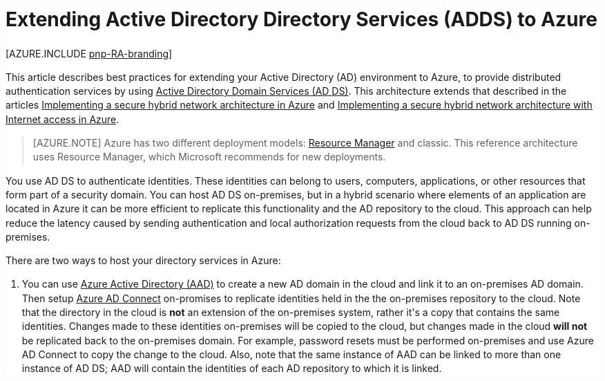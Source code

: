 <properties
   pageTitle="Azure Architecture Reference - IaaS: Extending Active Directory to Azure | Microsoft Azure"
   description="How to implement a secure hybrid network architecture with Active Directory authorization in Azure."
   services="guidance,vpn-gateway,expressroute,load-balancer,virtual-network,active-directory"
   documentationCenter="na"
   authors="telmosampaio"
   manager="christb"
   editor=""
   tags="azure-resource-manager"/>

<tags
   ms.service="guidance"
   ms.devlang="na"
   ms.topic="article"
   ms.tgt_pltfrm="na"
   ms.workload="na"
   ms.date="07/19/2016"
   ms.author="telmos"/>

# <a name="extending-active-directory-directory-services-adds-to-azure"></a>Extending Active Directory Directory Services (ADDS) to Azure

[AZURE.INCLUDE [pnp-RA-branding](../../includes/guidance-pnp-header-include.md)]

This article describes best practices for extending your Active Directory (AD) environment to Azure, to provide distributed authentication services by using [Active Directory Domain Services (AD DS)][active-directory-domain-services]. This architecture extends that described in the articles [Implementing a secure hybrid network architecture in Azure][implementing-a-secure-hybrid-network-architecture] and [Implementing a secure hybrid network architecture with Internet access in Azure][implementing-a-secure-hybrid-network-architecture-with-internet-access].

> [AZURE.NOTE] Azure has two different deployment models: [Resource Manager][resource-manager-overview] and classic. This reference architecture uses Resource Manager, which Microsoft recommends for new deployments.

You use AD DS to authenticate identities. These identities can belong to users, computers, applications, or other resources that form part of a security domain. You can host AD DS on-premises, but in a hybrid scenario where elements of an application are located in Azure it can be more efficient to replicate this functionality and the AD repository to the cloud. This approach can help  reduce the latency caused by sending authentication and local authorization requests from the cloud back to AD DS running on-premises. 

There are two ways to host your directory services in Azure:

1. You can use [Azure Active Directory (AAD)][azure-active-directory] to create a new AD domain in the cloud and link it to an on-premises AD domain. Then setup [Azure AD Connect][azure-ad-connect] on-promises to replicate identities held in the the on-premises repository to the cloud. Note that the directory in the cloud is **not** an extension of the on-premises system, rather it's a copy that contains the same identities. Changes made to these identities on-premises will be copied to the cloud, but changes made in the cloud **will not** be replicated back to the on-premises domain. For example, password resets must be performed on-premises and use Azure AD Connect to copy the change to the cloud. Also, note that the same instance of AAD can be linked to more than one instance of AD DS; AAD will contain the identities of each AD repository to which it is linked.


[resource-manager-overview]: ../azure-resource-manager/resource-group-overview.md
[adfs]: ./guidance-identity-adfs.md
[guidance-vpn-gateway]: ./guidance-hybrid-network-vpn.md
[adds-resource-forest]: ./guidance-identity-adds-resource-forest.md
[script]: #sample-solution-script
[implementing-a-multi-tier-architecture-on-Azure]: ./guidance-compute-3-tier-vm.md
[implementing-a-secure-hybrid-network-architecture-with-internet-access]: ./guidance-iaas-ra-secure-vnet-dmz.md
[implementing-a-secure-hybrid-network-architecture]: ./guidance-iaas-ra-secure-vnet-hybrid.md
[implementing-a-hybrid-network-architecture-with-vpn]: ./guidance-hybrid-network-vpn.md
[active-directory-domain-services]: https://technet.microsoft.com/library/dd448614.aspx
[active-directory-federation-services]: https://technet.microsoft.com/windowsserver/dd448613.aspx
[azure-active-directory]: ../active-directory-domain-services/active-directory-ds-overview.md
[azure-ad-connect]: ../active-directory/active-directory-aadconnect.md
[architecture]: #architecture_diagram
[security-considerations]: #security-considerations
[recommendations]: #recommendations
[azure-vpn-gateway]: https://azure.microsoft.com/documentation/articles/vpn-gateway-about-vpngateways/
[azure-expressroute]: https://azure.microsoft.com/documentation/articles/expressroute-introduction/
[claims-aware applications]: https://msdn.microsoft.com/en-us/library/windows/desktop/bb736227(v=vs.85).aspx
[active-directory-federation-services-overview]: https://technet.microsoft.com/en-us/library/hh831502(v=ws.11).aspx
[capacity-planning-for-adds]: http://social.technet.microsoft.com/wiki/contents/articles/14355.capacity-planning-for-active-directory-domain-services.aspx
[ad-ds-ports]: https://technet.microsoft.com/library/dd772723(v=ws.11).aspx
[where-to-place-an-fs-proxy]: https://technet.microsoft.com/library/dd807048(v=ws.11).aspx
[powershell-ad]: https://technet.microsoft.com/en-us/library/ee617195.aspx
[ad_network_recommendations]: #network_configuration_recommendations_for_AD_DS_VMs
[domain_and_forests]: https://technet.microsoft.com/library/cc759073(v=ws.10).aspx
[best_practices_ad_password_policy]: https://technet.microsoft.com/magazine/ff741764.aspx
[monitoring_ad]: https://msdn.microsoft.com/library/bb727046.aspx
[microsoft_systems_center]: https://www.microsoft.com/server-cloud/products/system-center-2016/
[cli-install]: https://azure.microsoft.com/documentation/articles/xplat-cli-install
[github-desktop]: https://desktop.github.com/
[sssd-and-active-directory]: https://help.ubuntu.com/lts/serverguide/sssd-ad.html
[set-a-static-ip-address]: https://azure.microsoft.com/documentation/articles/virtual-networks-static-private-ip-arm-pportal/
[ad-azure-guidelines]: https://msdn.microsoft.com/library/azure/jj156090.aspx
[adds-data-disks]: https://msdn.microsoft.com/library/azure/jj156090.aspx#BKMK_PlaceDB
[AD-FSMO-recommendations]: #active_directory_FSMO_placement_recommendations
[AD-FSMO-roles-in-windows]: https://support.microsoft.com/en-gb/kb/197132
[standby-operations-masters]: https://technet.microsoft.com/library/cc794737(v=ws.10).aspx
[transfer-FSMO-roles]: https://technet.microsoft.com/library/cc816946(v=ws.10).aspx
[view-fsmo-roles]: https://technet.microsoft.com/library/cc816893(v=ws.10).aspx
[read-only-dc]: https://technet.microsoft.com/library/cc732801(v=ws.10).aspx
[AD-sites-and-subnets]: https://blogs.technet.microsoft.com/canitpro/2015/03/03/step-by-step-setting-up-active-directory-sites-subnets-site-links/
[sites-overview]: https://technet.microsoft.com/library/cc782048(v=ws.10).aspx
[implementing-adfs]: ./guidance-iaas-ra-secure-vnet-adfs.md
[onpremdeploy]: https://github.com/mspnp/blueprints/blob/master/ARMBuildingBlocks/guidance-iaas-ra-ad-extension/onpremdeploy.sh
[azuredeploy]: https://github.com/mspnp/blueprints/blob/master/ARMBuildingBlocks/guidance-iaas-ra-ad-extension/azuredeploy.sh
[solution-components]: #solution_components
[0]: ./media/guidance-iaas-ra-secure-vnet-ad/figure1.png "Secure hybrid network architecture with Active Directory"
[1]: ./media/guidance-iaas-ra-secure-vnet-ad/figure2.png "The Active Directory Users and Computers console listing the two Azure VMs as servers"
[2]: ./media/guidance-iaas-ra-secure-vnet-ad/figure3.png "The Active Directory Sites and Services console showing the replication settings for the site in the cloud"
[3]: ./media/guidance-iaas-ra-secure-vnet-ad/figure4.png "The contents of the basename-ntwk-rg resource group"
[4]: ./media/guidance-iaas-ra-secure-vnet-ad/figure5.png "The subnets in the basename-vnet VNet"
[5]: ./media/guidance-iaas-ra-secure-vnet-ad/figure6.png "The items in the web tier"
[6]: ./media/guidance-iaas-ra-secure-vnet-ad/figure7.png "The NVAs in the basename-mgmt-rg resource group"
[7]: ./media/guidance-iaas-ra-secure-vnet-ad/figure8.png "The resources in the basename-dmz-rg resource group"
[8]: ./media/guidance-iaas-ra-secure-vnet-ad/figure9.png "Finding the public IP address of the Azure VPN gateway"
[9]: ./media/guidance-iaas-ra-secure-vnet-ad/figure10.png "The DNS server settings for the *basename*-vnet VNet"
[10]: ./media/guidance-iaas-ra-secure-vnet-ad/figure11.png "The *basename*-dns-rg resource group containing the AD server VMs"
[11]: ./media/guidance-iaas-ra-secure-vnet-ad/figure12.png "The Active Directory Users and Computers console listing the AD server VMs as members of the domain"
[12]: ./media/guidance-iaas-ra-secure-vnet-ad/figure13.png "The Active Directory Sites and Services console showing the replication site for the Azure AD servers"
[13]: ./media/guidance-iaas-ra-secure-vnet-ad/figure14.png "The DNS server settings for the basename-vnet VNet referencing the AD servers in the cloud"